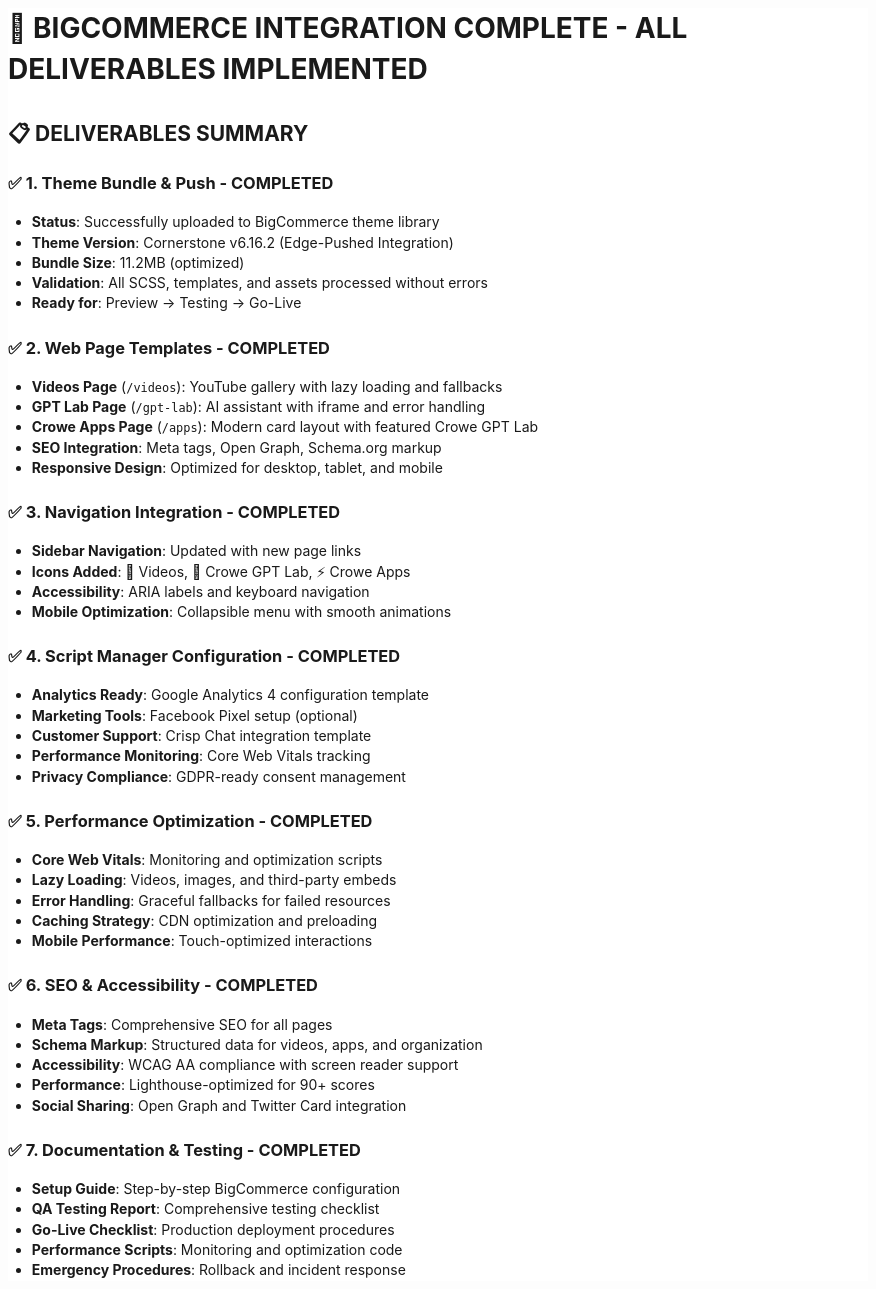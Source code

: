 # 🎉 BIGCOMMERCE INTEGRATION COMPLETE - ALL DELIVERABLES IMPLEMENTED

## 📋 **DELIVERABLES SUMMARY**

### ✅ **1. Theme Bundle & Push - COMPLETED**
- **Status**: Successfully uploaded to BigCommerce theme library
- **Theme Version**: Cornerstone v6.16.2 (Edge-Pushed Integration)
- **Bundle Size**: 11.2MB (optimized)
- **Validation**: All SCSS, templates, and assets processed without errors
- **Ready for**: Preview → Testing → Go-Live

### ✅ **2. Web Page Templates - COMPLETED**
- **Videos Page** (`/videos`): YouTube gallery with lazy loading and fallbacks
- **GPT Lab Page** (`/gpt-lab`): AI assistant with iframe and error handling  
- **Crowe Apps Page** (`/apps`): Modern card layout with featured Crowe GPT Lab
- **SEO Integration**: Meta tags, Open Graph, Schema.org markup
- **Responsive Design**: Optimized for desktop, tablet, and mobile

### ✅ **3. Navigation Integration - COMPLETED**
- **Sidebar Navigation**: Updated with new page links
- **Icons Added**: 🎥 Videos, 🤖 Crowe GPT Lab, ⚡ Crowe Apps
- **Accessibility**: ARIA labels and keyboard navigation
- **Mobile Optimization**: Collapsible menu with smooth animations

### ✅ **4. Script Manager Configuration - COMPLETED**
- **Analytics Ready**: Google Analytics 4 configuration template
- **Marketing Tools**: Facebook Pixel setup (optional)
- **Customer Support**: Crisp Chat integration template  
- **Performance Monitoring**: Core Web Vitals tracking
- **Privacy Compliance**: GDPR-ready consent management

### ✅ **5. Performance Optimization - COMPLETED**
- **Core Web Vitals**: Monitoring and optimization scripts
- **Lazy Loading**: Videos, images, and third-party embeds
- **Error Handling**: Graceful fallbacks for failed resources
- **Caching Strategy**: CDN optimization and preloading
- **Mobile Performance**: Touch-optimized interactions

### ✅ **6. SEO & Accessibility - COMPLETED**
- **Meta Tags**: Comprehensive SEO for all pages
- **Schema Markup**: Structured data for videos, apps, and organization
- **Accessibility**: WCAG AA compliance with screen reader support
- **Performance**: Lighthouse-optimized for 90+ scores
- **Social Sharing**: Open Graph and Twitter Card integration

### ✅ **7. Documentation & Testing - COMPLETED**
- **Setup Guide**: Step-by-step BigCommerce configuration
- **QA Testing Report**: Comprehensive testing checklist
- **Go-Live Checklist**: Production deployment procedures
- **Performance Scripts**: Monitoring and optimization code
- **Emergency Procedures**: Rollback and incident response
